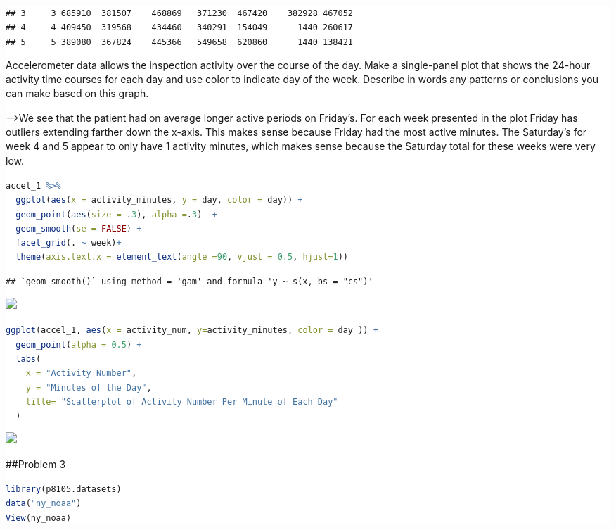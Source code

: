     ## 3     3 685910  381507    468869   371230  467420    382928 467052
    ## 4     4 409450  319568    434460   340291  154049      1440 260617
    ## 5     5 389080  367824    445366   549658  620860      1440 138421

Accelerometer data allows the inspection activity over the course of the
day. Make a single-panel plot that shows the 24-hour activity time
courses for each day and use color to indicate day of the week. Describe
in words any patterns or conclusions you can make based on this graph.

–\>We see that the patient had on average longer active periods on
Friday’s. For each week presented in the plot Friday has outliers
extending farther down the x-axis. This makes sense because Friday had
the most active minutes. The Saturday’s for week 4 and 5 appear to only
have 1 activity minutes, which makes sense because the Saturday total
for these weeks were very low.

``` r
accel_1 %>%
  ggplot(aes(x = activity_minutes, y = day, color = day)) +
  geom_point(aes(size = .3), alpha =.3)  +
  geom_smooth(se = FALSE) + 
  facet_grid(. ~ week)+
  theme(axis.text.x = element_text(angle =90, vjust = 0.5, hjust=1))
```

    ## `geom_smooth()` using method = 'gam' and formula 'y ~ s(x, bs = "cs")'

<img src="Homework03_files/figure-gfm/unnamed-chunk-10-1.png" width="90%" />

``` r
ggplot(accel_1, aes(x = activity_num, y=activity_minutes, color = day )) +
  geom_point(alpha = 0.5) +
  labs(
    x = "Activity Number",
    y = "Minutes of the Day",
    title= "Scatterplot of Activity Number Per Minute of Each Day"
  )
```

<img src="Homework03_files/figure-gfm/unnamed-chunk-11-1.png" width="90%" />

\##Problem 3

``` r
library(p8105.datasets)
data("ny_noaa")
View(ny_noaa)
```
